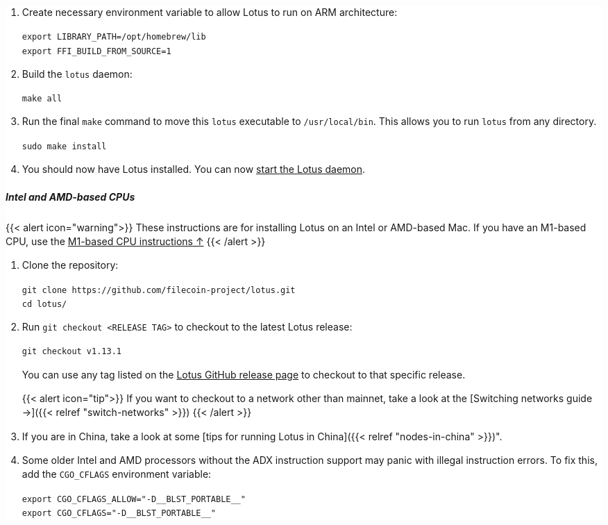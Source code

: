1. Create necessary environment variable to allow Lotus to run on ARM architecture:

    ```shell
    export LIBRARY_PATH=/opt/homebrew/lib
    export FFI_BUILD_FROM_SOURCE=1
    ```

1. Build the `lotus` daemon:

    ```shell
    make all
    ```

1. Run the final `make` command to move this `lotus` executable to `/usr/local/bin`. This allows you to run `lotus` from any directory.

    ```shell
    sudo make install
    ```

1. You should now have Lotus installed. You can now [start the Lotus daemon](#start-the-lotus-daemon-and-sync-the-chain).

##### Intel and AMD-based CPUs

{{< alert icon="warning">}}
These instructions are for installing Lotus on an Intel or AMD-based Mac. If you have an M1-based CPU, use the [M1-based CPU instructions ↑](#m1-based-cpus)
{{< /alert >}}

1. Clone the repository:

   ```shell
   git clone https://github.com/filecoin-project/lotus.git
   cd lotus/
   ```

1. Run `git checkout <RELEASE TAG>` to checkout to the latest Lotus release:

    ```shell
    git checkout v1.13.1
    ```

    You can use any tag listed on the [Lotus GitHub release page](https://github.com/filecoin-project/lotus/releases) to checkout to that specific release.

    {{< alert icon="tip">}}
    If you want to checkout to a network other than mainnet, take a look at the [Switching networks guide →]({{< relref "switch-networks" >}})
    {{< /alert >}}

1. If you are in China, take a look at some [tips for running Lotus in China]({{< relref "nodes-in-china" >}})".
1. Some older Intel and AMD processors without the ADX instruction support may panic with illegal instruction errors. To fix this, add the `CGO_CFLAGS` environment variable:

   ```shell
   export CGO_CFLAGS_ALLOW="-D__BLST_PORTABLE__"
   export CGO_CFLAGS="-D__BLST_PORTABLE__"
   ```
